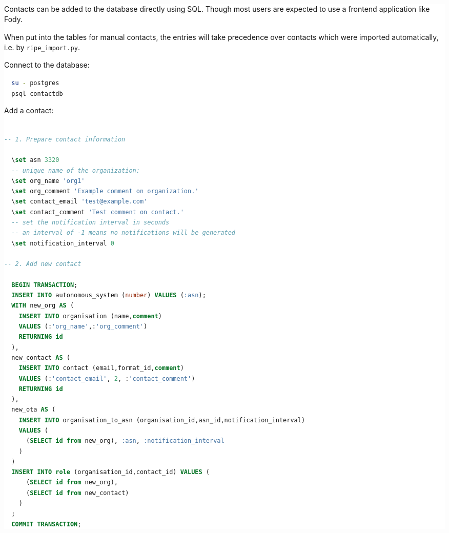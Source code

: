 Contacts can be added to the database directly using SQL.
Though most users are expected to use a frontend application like Fody.

When put into the tables for manual contacts, the entries
will take precedence over contacts which
were imported automatically, i.e. by `ripe_import.py`.

Connect to the database:

```sh
  su - postgres
  psql contactdb

```
Add a contact:

```sql

-- 1. Prepare contact information

  \set asn 3320
  -- unique name of the organization:
  \set org_name 'org1'
  \set org_comment 'Example comment on organization.'
  \set contact_email 'test@example.com'
  \set contact_comment 'Test comment on contact.'
  -- set the notification interval in seconds
  -- an interval of -1 means no notifications will be generated
  \set notification_interval 0

-- 2. Add new contact

  BEGIN TRANSACTION;
  INSERT INTO autonomous_system (number) VALUES (:asn);
  WITH new_org AS (
    INSERT INTO organisation (name,comment)
    VALUES (:'org_name',:'org_comment')
    RETURNING id
  ),
  new_contact AS (
    INSERT INTO contact (email,format_id,comment)
    VALUES (:'contact_email', 2, :'contact_comment')
    RETURNING id
  ),
  new_ota AS (
    INSERT INTO organisation_to_asn (organisation_id,asn_id,notification_interval)
    VALUES (
      (SELECT id from new_org), :asn, :notification_interval
    )
  )
  INSERT INTO role (organisation_id,contact_id) VALUES (
      (SELECT id from new_org),
      (SELECT id from new_contact)
    )
  ;
  COMMIT TRANSACTION;

```
